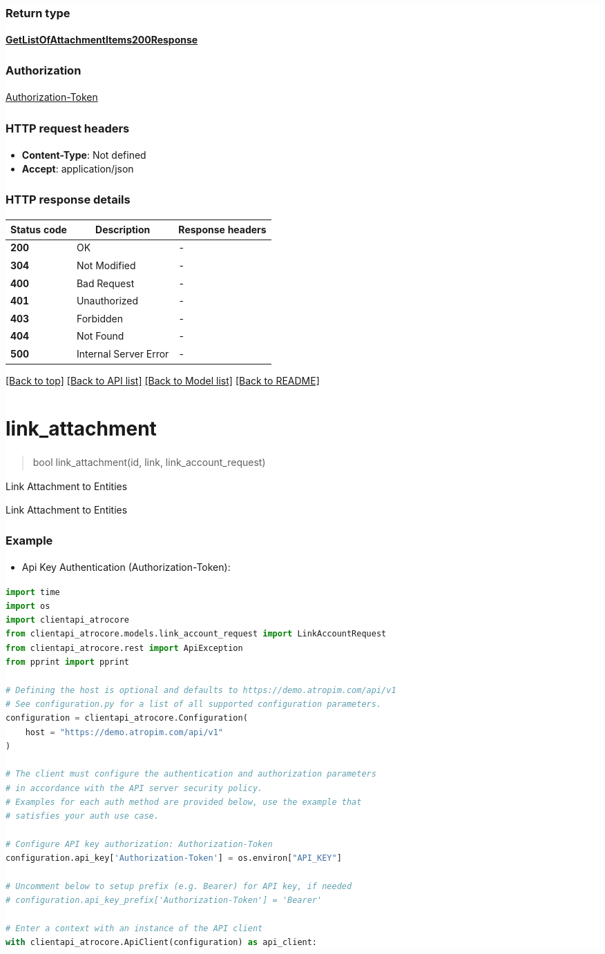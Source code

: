 ### Return type

[**GetListOfAttachmentItems200Response**](GetListOfAttachmentItems200Response.md)

### Authorization

[Authorization-Token](../README.md#Authorization-Token)

### HTTP request headers

 - **Content-Type**: Not defined
 - **Accept**: application/json

### HTTP response details
| Status code | Description | Response headers |
|-------------|-------------|------------------|
**200** | OK |  -  |
**304** | Not Modified |  -  |
**400** | Bad Request |  -  |
**401** | Unauthorized |  -  |
**403** | Forbidden |  -  |
**404** | Not Found |  -  |
**500** | Internal Server Error |  -  |

[[Back to top]](#) [[Back to API list]](../README.md#documentation-for-api-endpoints) [[Back to Model list]](../README.md#documentation-for-models) [[Back to README]](../README.md)

# **link_attachment**
> bool link_attachment(id, link, link_account_request)

Link Attachment to Entities

Link Attachment to Entities

### Example

* Api Key Authentication (Authorization-Token):
```python
import time
import os
import clientapi_atrocore
from clientapi_atrocore.models.link_account_request import LinkAccountRequest
from clientapi_atrocore.rest import ApiException
from pprint import pprint

# Defining the host is optional and defaults to https://demo.atropim.com/api/v1
# See configuration.py for a list of all supported configuration parameters.
configuration = clientapi_atrocore.Configuration(
    host = "https://demo.atropim.com/api/v1"
)

# The client must configure the authentication and authorization parameters
# in accordance with the API server security policy.
# Examples for each auth method are provided below, use the example that
# satisfies your auth use case.

# Configure API key authorization: Authorization-Token
configuration.api_key['Authorization-Token'] = os.environ["API_KEY"]

# Uncomment below to setup prefix (e.g. Bearer) for API key, if needed
# configuration.api_key_prefix['Authorization-Token'] = 'Bearer'

# Enter a context with an instance of the API client
with clientapi_atrocore.ApiClient(configuration) as api_client:
```